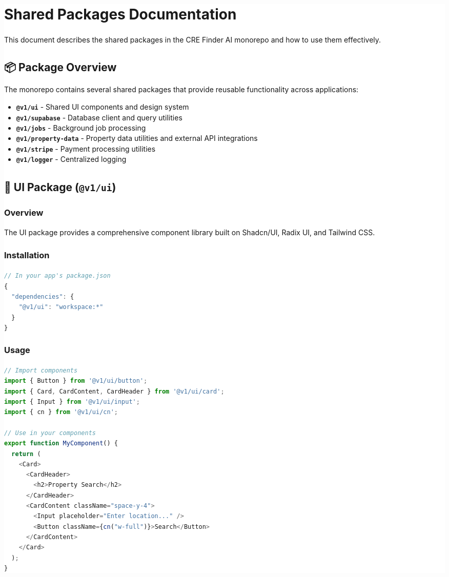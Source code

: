 # Shared Packages Documentation

This document describes the shared packages in the CRE Finder AI monorepo and how to use them effectively.

## 📦 Package Overview

The monorepo contains several shared packages that provide reusable functionality across applications:

- **`@v1/ui`** - Shared UI components and design system
- **`@v1/supabase`** - Database client and query utilities
- **`@v1/jobs`** - Background job processing
- **`@v1/property-data`** - Property data utilities and external API integrations
- **`@v1/stripe`** - Payment processing utilities
- **`@v1/logger`** - Centralized logging

## 🎨 UI Package (`@v1/ui`)

### Overview

The UI package provides a comprehensive component library built on Shadcn/UI, Radix UI, and Tailwind CSS.

### Installation

```typescript
// In your app's package.json
{
  "dependencies": {
    "@v1/ui": "workspace:*"
  }
}
```

### Usage

```typescript
// Import components
import { Button } from '@v1/ui/button';
import { Card, CardContent, CardHeader } from '@v1/ui/card';
import { Input } from '@v1/ui/input';
import { cn } from '@v1/ui/cn';

// Use in your components
export function MyComponent() {
  return (
    <Card>
      <CardHeader>
        <h2>Property Search</h2>
      </CardHeader>
      <CardContent className="space-y-4">
        <Input placeholder="Enter location..." />
        <Button className={cn("w-full")}>Search</Button>
      </CardContent>
    </Card>
  );
}
```
